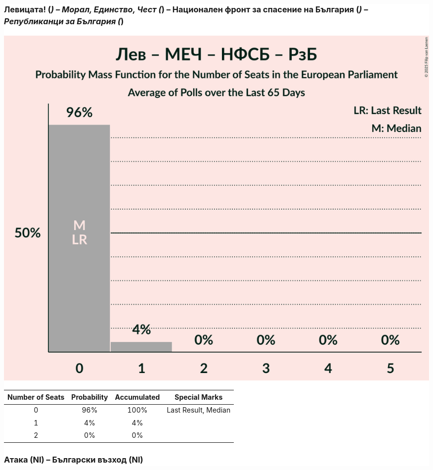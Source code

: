 ### Левицата! (*) – Морал, Единство, Чест (*) – Национален фронт за спасение на България (*) – Републиканци за България (*)

![Graph with seats probability mass function not yet produced](average-2025-01-31-coalitions-seats-pmf-лев–меч–нфсб–рзб.png "Seats Probability Mass Function")

| Number of Seats | Probability | Accumulated | Special Marks |
|:---------------:|:-----------:|:-----------:|:-------------:|
| 0 | 96% | 100% | Last Result, Median |
| 1 | 4% | 4% |  |
| 2 | 0% | 0% |  |

### Атака (NI) – Български възход (NI)
